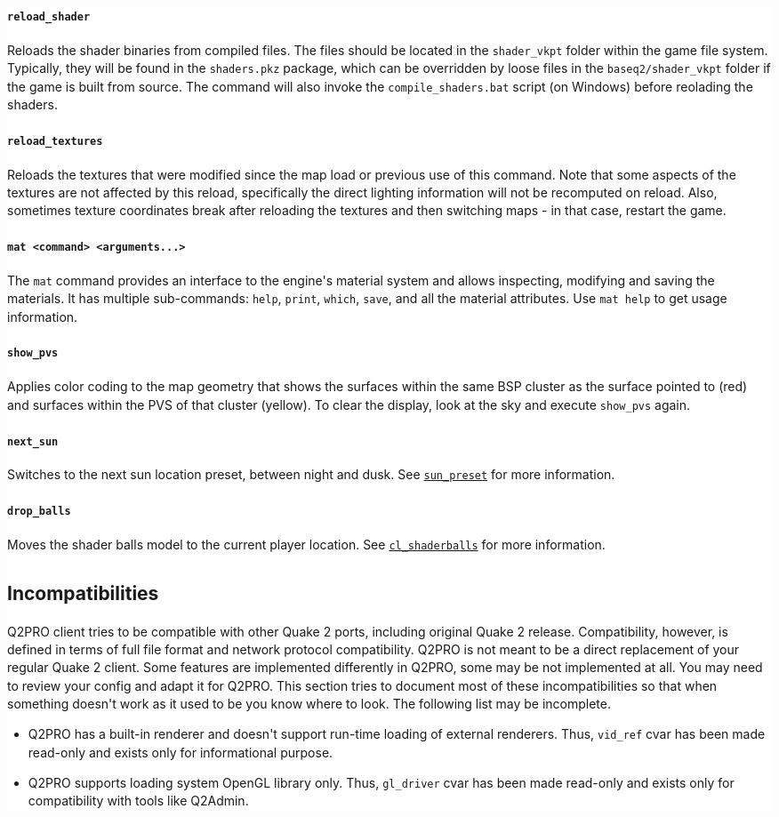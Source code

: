 #### `reload_shader`
Reloads the shader binaries from compiled files. The files should be located
in the `shader_vkpt` folder within the game file system. Typically, they 
will be found in the `shaders.pkz` package, which can be overridden by
loose files in the `baseq2/shader_vkpt` folder if the game is built from source.
The command will also invoke the `compile_shaders.bat` script (on Windows)
before reolading the shaders.

#### `reload_textures`
Reloads the textures that were modified since the map load or previous use
of this command. Note that some aspects of the textures are not affected by
this reload, specifically the direct lighting information will not be 
recomputed on reload. Also, sometimes texture coordinates break after 
reloading the textures and then switching maps - in that case, restart the game.

#### `mat <command> <arguments...>`
The `mat` command provides an interface to the engine's material system and allows
inspecting, modifying and saving the materials. It has multiple sub-commands:
`help`, `print`, `which`, `save`, and all the material attributes. Use `mat help`
to get usage information.

#### `show_pvs`
Applies color coding to the map geometry that shows the surfaces within the same
BSP cluster as the surface pointed to (red) and surfaces within the PVS 
of that cluster (yellow). To clear the display, look at the sky and execute
`show_pvs` again.

#### `next_sun`
Switches to the next sun location preset, between night and dusk. See [`sun_preset`](#sun_preset)
for more information.

#### `drop_balls`
Moves the shader balls model to the current player location. See [`cl_shaderballs`](#cl_shaderballs)
for more information.

Incompatibilities
-----------------

Q2PRO client tries to be compatible with other Quake 2 ports, including
original Quake 2 release. Compatibility, however, is defined in terms of full
file format and network protocol compatibility. Q2PRO is not meant to be a
direct replacement of your regular Quake 2 client. Some features are
implemented differently in Q2PRO, some may be not implemented at all. You may
need to review your config and adapt it for Q2PRO. This section tries to
document most of these incompatibilities so that when something doesn't work as
it used to be you know where to look. The following list may be incomplete.

- Q2PRO has a built-in renderer and doesn't support run-time loading of external
  renderers.  Thus, `vid_ref` cvar has been made read-only and exists only for
  informational purpose.

- Q2PRO supports loading system OpenGL library only. Thus, `gl_driver` cvar has
  been made read-only and exists only for compatibility with tools like
  Q2Admin.
